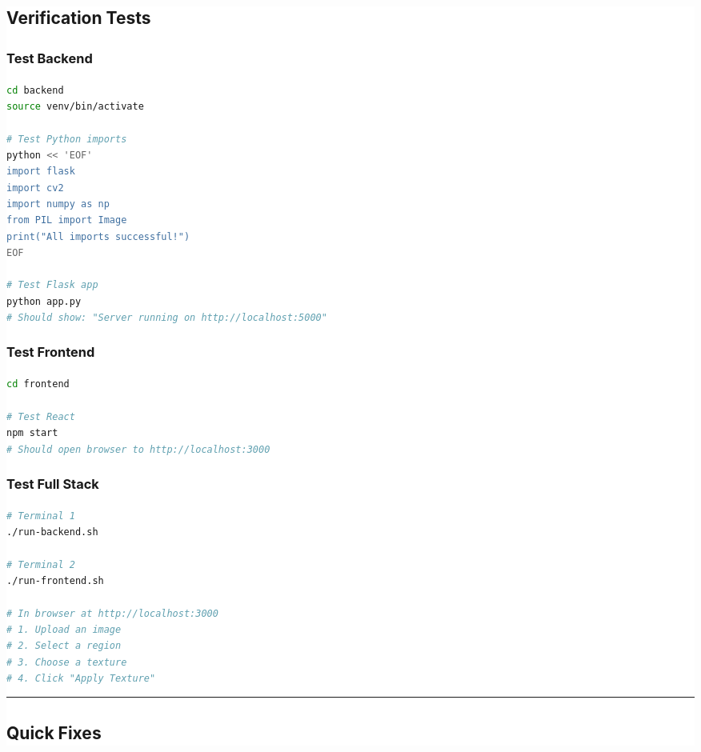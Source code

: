 
## Verification Tests

### Test Backend

```bash
cd backend
source venv/bin/activate

# Test Python imports
python << 'EOF'
import flask
import cv2
import numpy as np
from PIL import Image
print("All imports successful!")
EOF

# Test Flask app
python app.py
# Should show: "Server running on http://localhost:5000"
```

### Test Frontend

```bash
cd frontend

# Test React
npm start
# Should open browser to http://localhost:3000
```

### Test Full Stack

```bash
# Terminal 1
./run-backend.sh

# Terminal 2
./run-frontend.sh

# In browser at http://localhost:3000
# 1. Upload an image
# 2. Select a region
# 3. Choose a texture
# 4. Click "Apply Texture"
```

---

## Quick Fixes
